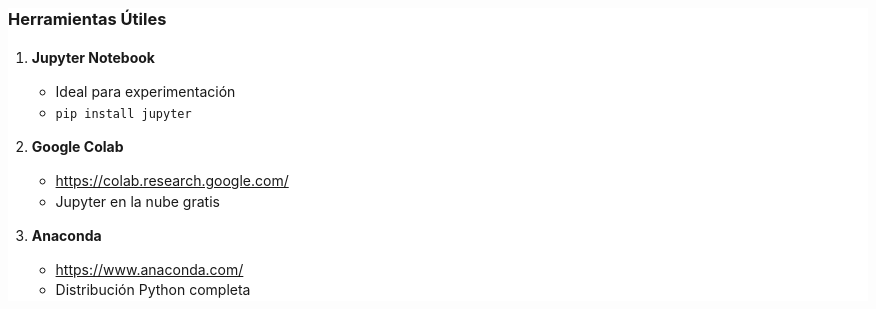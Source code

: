 
### Herramientas Útiles

1. **Jupyter Notebook**
   - Ideal para experimentación
   - `pip install jupyter`

2. **Google Colab**
   - https://colab.research.google.com/
   - Jupyter en la nube gratis

3. **Anaconda**
   - https://www.anaconda.com/
   - Distribución Python completa